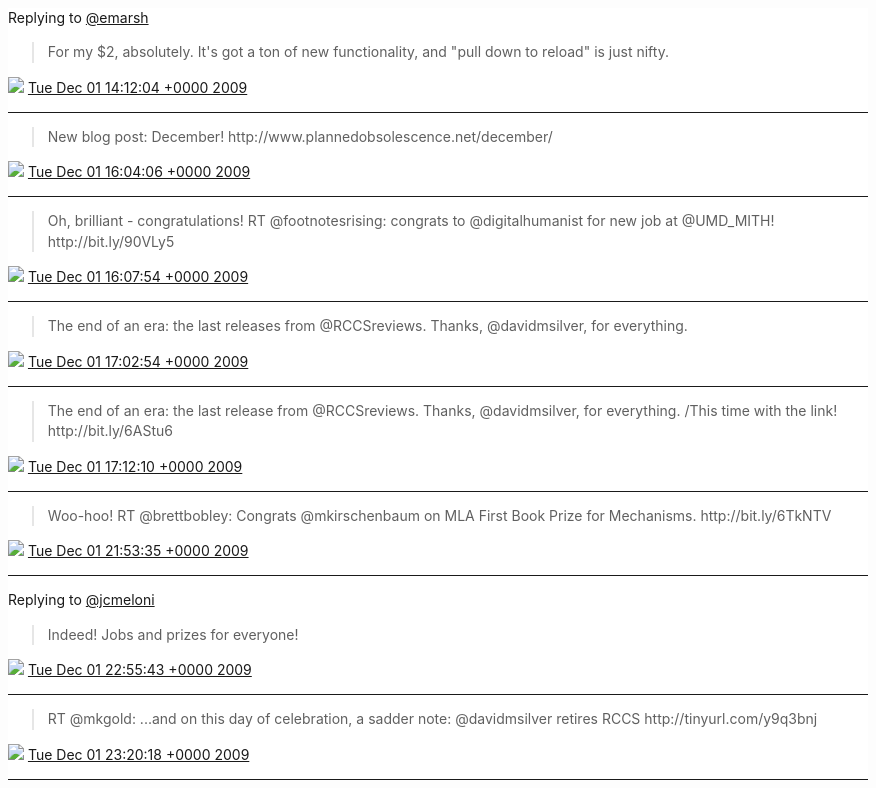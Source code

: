 Replying to [@emarsh](https://twitter.com/emarsh/status/6234579586)

> For my $2, absolutely\. It's got a ton of new functionality, and "pull down to reload" is just nifty\.

<img src="../../media/tweet.ico" width="12" /> [Tue Dec 01 14:12:04 +0000 2009](https://twitter.com/kfitz/status/6235803553)

----

> New blog post: December\! http://www\.plannedobsolescence\.net/december/

<img src="../../media/tweet.ico" width="12" /> [Tue Dec 01 16:04:06 +0000 2009](https://twitter.com/kfitz/status/6238849789)

----

> Oh, brilliant \- congratulations\! RT @footnotesrising: congrats to @digitalhumanist for new job at @UMD\_MITH\! http://bit\.ly/90VLy5

<img src="../../media/tweet.ico" width="12" /> [Tue Dec 01 16:07:54 +0000 2009](https://twitter.com/kfitz/status/6238954414)

----

> The end of an era: the last releases from @RCCSreviews\. Thanks, @davidmsilver, for everything\.

<img src="../../media/tweet.ico" width="12" /> [Tue Dec 01 17:02:54 +0000 2009](https://twitter.com/kfitz/status/6240459117)

----

> The end of an era: the last release from @RCCSreviews\. Thanks, @davidmsilver, for everything\. /This time with the link\! http://bit\.ly/6AStu6

<img src="../../media/tweet.ico" width="12" /> [Tue Dec 01 17:12:10 +0000 2009](https://twitter.com/kfitz/status/6240708600)

----

> Woo\-hoo\! RT @brettbobley: Congrats @mkirschenbaum on MLA First Book Prize for Mechanisms\. http://bit\.ly/6TkNTV

<img src="../../media/tweet.ico" width="12" /> [Tue Dec 01 21:53:35 +0000 2009](https://twitter.com/kfitz/status/6248187896)

----

Replying to [@jcmeloni](https://twitter.com/jcmeloni/status/6249920199)

> Indeed\! Jobs and prizes for everyone\!

<img src="../../media/tweet.ico" width="12" /> [Tue Dec 01 22:55:43 +0000 2009](https://twitter.com/kfitz/status/6249975061)

----

> RT @mkgold: \.\.\.and on this day of celebration, a sadder note: @davidmsilver retires RCCS http://tinyurl\.com/y9q3bnj

<img src="../../media/tweet.ico" width="12" /> [Tue Dec 01 23:20:18 +0000 2009](https://twitter.com/kfitz/status/6250691403)

----

